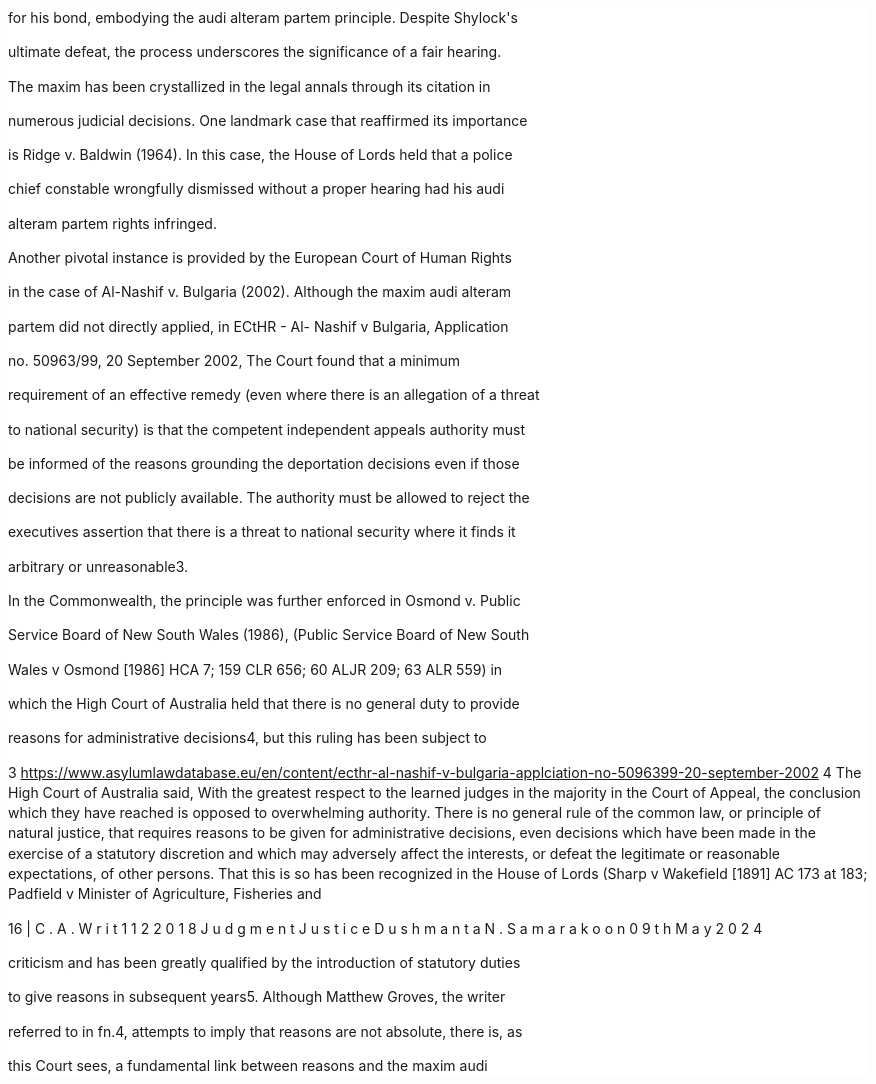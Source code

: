 for his bond, embodying the audi alteram partem principle. Despite Shylock's

ultimate defeat, the process underscores the significance of a fair hearing.

The maxim has been crystallized in the legal annals through its citation in

numerous judicial decisions. One landmark case that reaffirmed its importance

is Ridge v. Baldwin (1964). In this case, the House of Lords held that a police

chief constable wrongfully dismissed without a proper hearing had his audi

alteram partem rights infringed.

Another pivotal instance is provided by the European Court of Human Rights

in the case of Al-Nashif v. Bulgaria (2002). Although the maxim audi alteram

partem did not directly applied, in ECtHR - Al- Nashif v Bulgaria, Application

no. 50963/99, 20 September 2002, The Court found that a minimum

requirement of an effective remedy (even where there is an allegation of a threat

to national security) is that the competent independent appeals authority must

be informed of the reasons grounding the deportation decisions even if those

decisions are not publicly available. The authority must be allowed to reject the

executives assertion that there is a threat to national security where it finds it

arbitrary or unreasonable3.

In the Commonwealth, the principle was further enforced in Osmond v. Public

Service Board of New South Wales (1986), (Public Service Board of New South

Wales v Osmond [1986] HCA 7; 159 CLR 656; 60 ALJR 209; 63 ALR 559) in

which the High Court of Australia held that there is no general duty to provide

reasons for administrative decisions4, but this ruling has been subject to

3 https://www.asylumlawdatabase.eu/en/content/ecthr-al-nashif-v-bulgaria-applciation-no-5096399-20-september-2002 4 The High Court of Australia said, With the greatest respect to the learned judges in the majority in the Court of Appeal, the conclusion which they have reached is opposed to overwhelming authority. There is no general rule of the common law, or principle of natural justice, that requires reasons to be given for administrative decisions, even decisions which have been made in the exercise of a statutory discretion and which may adversely affect the interests, or defeat the legitimate or reasonable expectations, of other persons. That this is so has been recognized in the House of Lords (Sharp v Wakefield [1891] AC 173 at 183; Padfield v Minister of Agriculture, Fisheries and

16 | C . A . W r i t 1 1 2 2 0 1 8 J u d g m e n t J u s t i c e D u s h m a n t a N . S a m a r a k o o n 0 9 t h M a y 2 0 2 4

criticism and has been greatly qualified by the introduction of statutory duties

to give reasons in subsequent years5. Although Matthew Groves, the writer

referred to in fn.4, attempts to imply that reasons are not absolute, there is, as

this Court sees, a fundamental link between reasons and the maxim audi
